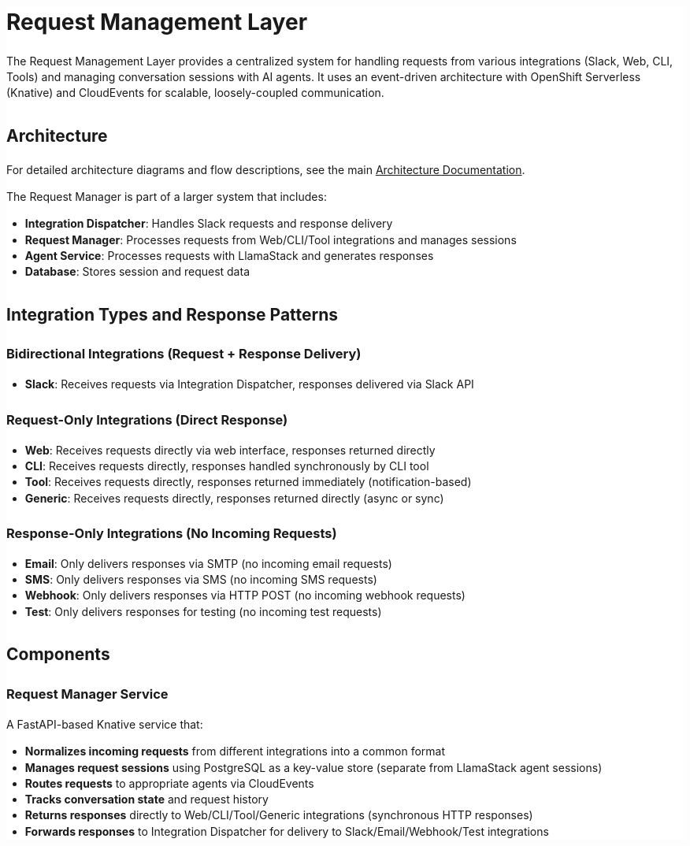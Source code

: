 # Request Management Layer

The Request Management Layer provides a centralized system for handling requests from various integrations (Slack, Web, CLI, Tools) and managing conversation sessions with AI agents. It uses an event-driven architecture with OpenShift Serverless (Knative) and CloudEvents for scalable, loosely-coupled communication.

## Architecture

For detailed architecture diagrams and flow descriptions, see the main [Architecture Documentation](../ARCHITECTURE_DIAGRAMS.md).

The Request Manager is part of a larger system that includes:
- **Integration Dispatcher**: Handles Slack requests and response delivery
- **Request Manager**: Processes requests from Web/CLI/Tool integrations and manages sessions
- **Agent Service**: Processes requests with LlamaStack and generates responses
- **Database**: Stores session and request data

## Integration Types and Response Patterns

### Bidirectional Integrations (Request + Response Delivery)
- **Slack**: Receives requests via Integration Dispatcher, responses delivered via Slack API

### Request-Only Integrations (Direct Response)
- **Web**: Receives requests directly via web interface, responses returned directly
- **CLI**: Receives requests directly, responses handled synchronously by CLI tool
- **Tool**: Receives requests directly, responses returned immediately (notification-based)
- **Generic**: Receives requests directly, responses returned directly (async or sync)

### Response-Only Integrations (No Incoming Requests)
- **Email**: Only delivers responses via SMTP (no incoming email requests)
- **SMS**: Only delivers responses via SMS (no incoming SMS requests)
- **Webhook**: Only delivers responses via HTTP POST (no incoming webhook requests)
- **Test**: Only delivers responses for testing (no incoming test requests)

## Components

### Request Manager Service

A FastAPI-based Knative service that:

- **Normalizes incoming requests** from different integrations into a common format
- **Manages request sessions** using PostgreSQL as a key-value store (separate from LlamaStack agent sessions)
- **Routes requests** to appropriate agents via CloudEvents
- **Tracks conversation state** and request history
- **Returns responses** directly to Web/CLI/Tool/Generic integrations (synchronous HTTP responses)
- **Forwards responses** to Integration Dispatcher for delivery to Slack/Email/Webhook/Test integrations
